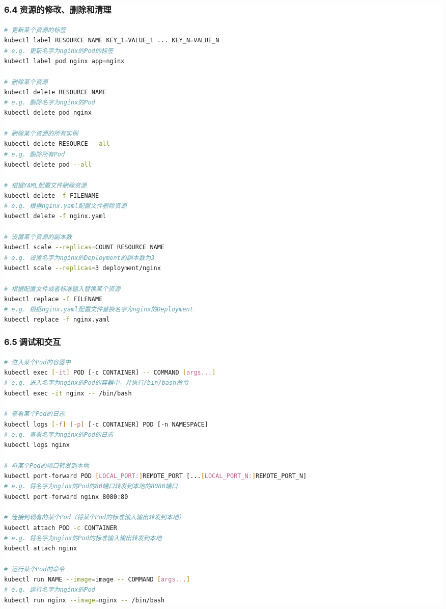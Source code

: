 ### 6.4 资源的修改、删除和清理

```bash
# 更新某个资源的标签
kubectl label RESOURCE NAME KEY_1=VALUE_1 ... KEY_N=VALUE_N
# e.g. 更新名字为nginx的Pod的标签
kubectl label pod nginx app=nginx

# 删除某个资源
kubectl delete RESOURCE NAME
# e.g. 删除名字为nginx的Pod
kubectl delete pod nginx

# 删除某个资源的所有实例
kubectl delete RESOURCE --all
# e.g. 删除所有Pod
kubectl delete pod --all

# 根据YAML配置文件删除资源
kubectl delete -f FILENAME
# e.g. 根据nginx.yaml配置文件删除资源
kubectl delete -f nginx.yaml

# 设置某个资源的副本数
kubectl scale --replicas=COUNT RESOURCE NAME
# e.g. 设置名字为nginx的Deployment的副本数为3
kubectl scale --replicas=3 deployment/nginx

# 根据配置文件或者标准输入替换某个资源
kubectl replace -f FILENAME
# e.g. 根据nginx.yaml配置文件替换名字为nginx的Deployment
kubectl replace -f nginx.yaml
```

### 6.5 调试和交互

```bash
# 进入某个Pod的容器中
kubectl exec [-it] POD [-c CONTAINER] -- COMMAND [args...]
# e.g. 进入名字为nginx的Pod的容器中，并执行/bin/bash命令
kubectl exec -it nginx -- /bin/bash

# 查看某个Pod的日志
kubectl logs [-f] [-p] [-c CONTAINER] POD [-n NAMESPACE]
# e.g. 查看名字为nginx的Pod的日志
kubectl logs nginx

# 将某个Pod的端口转发到本地
kubectl port-forward POD [LOCAL_PORT:]REMOTE_PORT [...[LOCAL_PORT_N:]REMOTE_PORT_N]
# e.g. 将名字为nginx的Pod的80端口转发到本地的8080端口
kubectl port-forward nginx 8080:80

# 连接到现有的某个Pod（将某个Pod的标准输入输出转发到本地）
kubectl attach POD -c CONTAINER
# e.g. 将名字为nginx的Pod的标准输入输出转发到本地
kubectl attach nginx

# 运行某个Pod的命令
kubectl run NAME --image=image -- COMMAND [args...]
# e.g. 运行名字为nginx的Pod
kubectl run nginx --image=nginx -- /bin/bash

```
